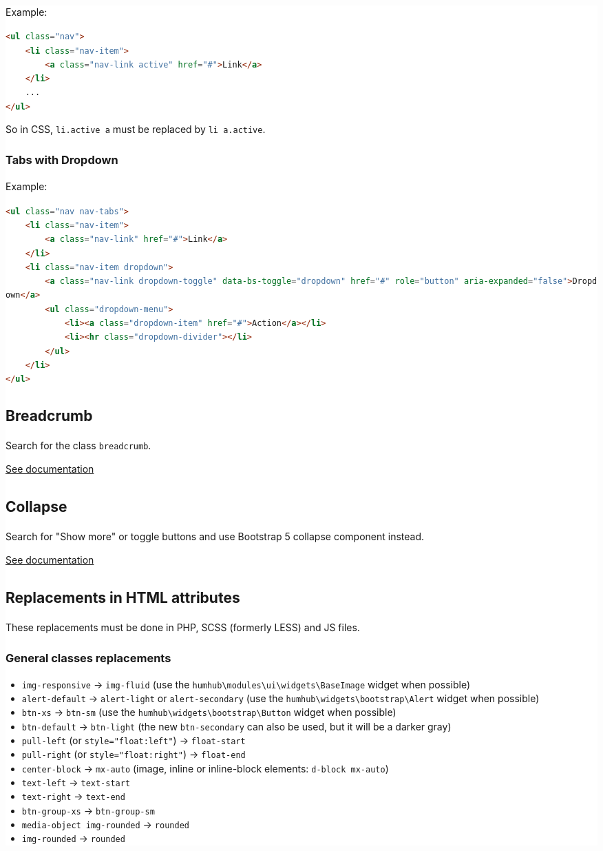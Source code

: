 Example:

```html
<ul class="nav">
    <li class="nav-item">
        <a class="nav-link active" href="#">Link</a>
    </li>
    ...
</ul>
```

So in CSS, `li.active a` must be replaced by `li a.active`.

### Tabs with Dropdown

Example:

```html
<ul class="nav nav-tabs">
    <li class="nav-item">
        <a class="nav-link" href="#">Link</a>
    </li>
    <li class="nav-item dropdown">
        <a class="nav-link dropdown-toggle" data-bs-toggle="dropdown" href="#" role="button" aria-expanded="false">Dropdown</a>
        <ul class="dropdown-menu">
            <li><a class="dropdown-item" href="#">Action</a></li>
            <li><hr class="dropdown-divider"></li>
        </ul>
    </li>
</ul>
```

## Breadcrumb

Search for the class `breadcrumb`.

[See documentation](https://getbootstrap.com/docs/5.3/components/breadcrumb/)

## Collapse

Search for "Show more" or toggle buttons and use Bootstrap 5 collapse component instead.

[See documentation](https://getbootstrap.com/docs/5.3/components/collapse)

## Replacements in HTML attributes

These replacements must be done in PHP, SCSS (formerly LESS) and JS files.

### General classes replacements

- `img-responsive` -> `img-fluid` (use the `humhub\modules\ui\widgets\BaseImage` widget when possible)
- `alert-default` -> `alert-light` or  `alert-secondary` (use the `humhub\widgets\bootstrap\Alert` widget when possible)
- `btn-xs` -> `btn-sm` (use the `humhub\widgets\bootstrap\Button` widget when possible)
- `btn-default` -> `btn-light` (the new  `btn-secondary` can also be used, but it will be a darker gray)
- `pull-left` (or `style="float:left"`) -> `float-start`
- `pull-right` (or `style="float:right"`) -> `float-end`
- `center-block` -> `mx-auto` (image, inline or inline-block elements:  `d-block mx-auto`)
- `text-left` -> `text-start`
- `text-right` -> `text-end`
- `btn-group-xs` -> `btn-group-sm`
- `media-object img-rounded` -> `rounded`
- `img-rounded` -> `rounded`